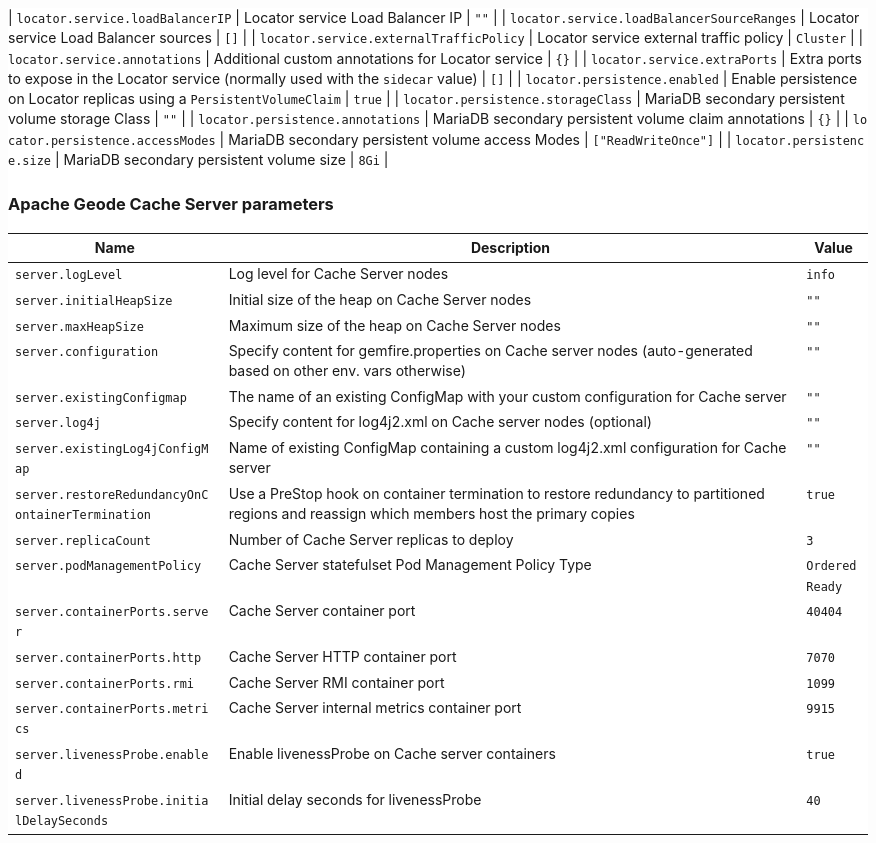 | `locator.service.loadBalancerIP`                | Locator service Load Balancer IP                                                                            | `""`                |
| `locator.service.loadBalancerSourceRanges`      | Locator service Load Balancer sources                                                                       | `[]`                |
| `locator.service.externalTrafficPolicy`         | Locator service external traffic policy                                                                     | `Cluster`           |
| `locator.service.annotations`                   | Additional custom annotations for Locator service                                                           | `{}`                |
| `locator.service.extraPorts`                    | Extra ports to expose in the Locator service (normally used with the `sidecar` value)                       | `[]`                |
| `locator.persistence.enabled`                   | Enable persistence on Locator replicas using a `PersistentVolumeClaim`                                      | `true`              |
| `locator.persistence.storageClass`              | MariaDB secondary persistent volume storage Class                                                           | `""`                |
| `locator.persistence.annotations`               | MariaDB secondary persistent volume claim annotations                                                       | `{}`                |
| `locator.persistence.accessModes`               | MariaDB secondary persistent volume access Modes                                                            | `["ReadWriteOnce"]` |
| `locator.persistence.size`                      | MariaDB secondary persistent volume size                                                                    | `8Gi`               |


### Apache Geode Cache Server parameters

| Name                                             | Description                                                                                                                                 | Value               |
| ------------------------------------------------ | ------------------------------------------------------------------------------------------------------------------------------------------- | ------------------- |
| `server.logLevel`                                | Log level for Cache Server nodes                                                                                                            | `info`              |
| `server.initialHeapSize`                         | Initial size of the heap on Cache Server nodes                                                                                              | `""`                |
| `server.maxHeapSize`                             | Maximum size of the heap on Cache Server nodes                                                                                              | `""`                |
| `server.configuration`                           | Specify content for gemfire.properties on Cache server nodes (auto-generated based on other env. vars otherwise)                            | `""`                |
| `server.existingConfigmap`                       | The name of an existing ConfigMap with your custom configuration for Cache server                                                           | `""`                |
| `server.log4j`                                   | Specify content for log4j2.xml on Cache server nodes (optional)                                                                             | `""`                |
| `server.existingLog4jConfigMap`                  | Name of existing ConfigMap containing a custom log4j2.xml configuration for Cache server                                                    | `""`                |
| `server.restoreRedundancyOnContainerTermination` | Use a PreStop hook on container termination to restore redundancy to partitioned regions and reassign which members host the primary copies | `true`              |
| `server.replicaCount`                            | Number of Cache Server replicas to deploy                                                                                                   | `3`                 |
| `server.podManagementPolicy`                     | Cache Server statefulset Pod Management Policy Type                                                                                         | `OrderedReady`      |
| `server.containerPorts.server`                   | Cache Server container port                                                                                                                 | `40404`             |
| `server.containerPorts.http`                     | Cache Server HTTP container port                                                                                                            | `7070`              |
| `server.containerPorts.rmi`                      | Cache Server RMI container port                                                                                                             | `1099`              |
| `server.containerPorts.metrics`                  | Cache Server internal metrics container port                                                                                                | `9915`              |
| `server.livenessProbe.enabled`                   | Enable livenessProbe on Cache server containers                                                                                             | `true`              |
| `server.livenessProbe.initialDelaySeconds`       | Initial delay seconds for livenessProbe                                                                                                     | `40`                |